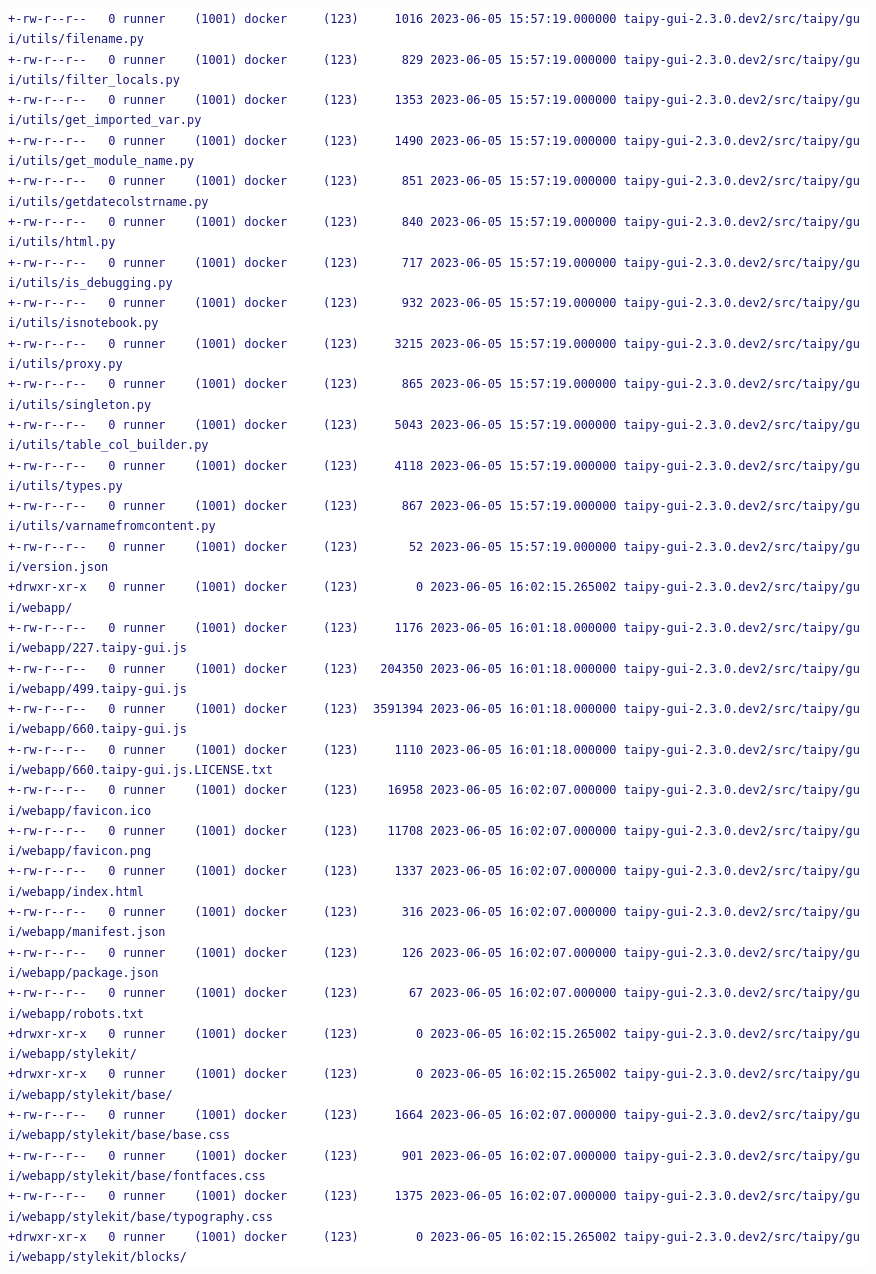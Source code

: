 ```diff
+-rw-r--r--   0 runner    (1001) docker     (123)     1016 2023-06-05 15:57:19.000000 taipy-gui-2.3.0.dev2/src/taipy/gui/utils/filename.py
+-rw-r--r--   0 runner    (1001) docker     (123)      829 2023-06-05 15:57:19.000000 taipy-gui-2.3.0.dev2/src/taipy/gui/utils/filter_locals.py
+-rw-r--r--   0 runner    (1001) docker     (123)     1353 2023-06-05 15:57:19.000000 taipy-gui-2.3.0.dev2/src/taipy/gui/utils/get_imported_var.py
+-rw-r--r--   0 runner    (1001) docker     (123)     1490 2023-06-05 15:57:19.000000 taipy-gui-2.3.0.dev2/src/taipy/gui/utils/get_module_name.py
+-rw-r--r--   0 runner    (1001) docker     (123)      851 2023-06-05 15:57:19.000000 taipy-gui-2.3.0.dev2/src/taipy/gui/utils/getdatecolstrname.py
+-rw-r--r--   0 runner    (1001) docker     (123)      840 2023-06-05 15:57:19.000000 taipy-gui-2.3.0.dev2/src/taipy/gui/utils/html.py
+-rw-r--r--   0 runner    (1001) docker     (123)      717 2023-06-05 15:57:19.000000 taipy-gui-2.3.0.dev2/src/taipy/gui/utils/is_debugging.py
+-rw-r--r--   0 runner    (1001) docker     (123)      932 2023-06-05 15:57:19.000000 taipy-gui-2.3.0.dev2/src/taipy/gui/utils/isnotebook.py
+-rw-r--r--   0 runner    (1001) docker     (123)     3215 2023-06-05 15:57:19.000000 taipy-gui-2.3.0.dev2/src/taipy/gui/utils/proxy.py
+-rw-r--r--   0 runner    (1001) docker     (123)      865 2023-06-05 15:57:19.000000 taipy-gui-2.3.0.dev2/src/taipy/gui/utils/singleton.py
+-rw-r--r--   0 runner    (1001) docker     (123)     5043 2023-06-05 15:57:19.000000 taipy-gui-2.3.0.dev2/src/taipy/gui/utils/table_col_builder.py
+-rw-r--r--   0 runner    (1001) docker     (123)     4118 2023-06-05 15:57:19.000000 taipy-gui-2.3.0.dev2/src/taipy/gui/utils/types.py
+-rw-r--r--   0 runner    (1001) docker     (123)      867 2023-06-05 15:57:19.000000 taipy-gui-2.3.0.dev2/src/taipy/gui/utils/varnamefromcontent.py
+-rw-r--r--   0 runner    (1001) docker     (123)       52 2023-06-05 15:57:19.000000 taipy-gui-2.3.0.dev2/src/taipy/gui/version.json
+drwxr-xr-x   0 runner    (1001) docker     (123)        0 2023-06-05 16:02:15.265002 taipy-gui-2.3.0.dev2/src/taipy/gui/webapp/
+-rw-r--r--   0 runner    (1001) docker     (123)     1176 2023-06-05 16:01:18.000000 taipy-gui-2.3.0.dev2/src/taipy/gui/webapp/227.taipy-gui.js
+-rw-r--r--   0 runner    (1001) docker     (123)   204350 2023-06-05 16:01:18.000000 taipy-gui-2.3.0.dev2/src/taipy/gui/webapp/499.taipy-gui.js
+-rw-r--r--   0 runner    (1001) docker     (123)  3591394 2023-06-05 16:01:18.000000 taipy-gui-2.3.0.dev2/src/taipy/gui/webapp/660.taipy-gui.js
+-rw-r--r--   0 runner    (1001) docker     (123)     1110 2023-06-05 16:01:18.000000 taipy-gui-2.3.0.dev2/src/taipy/gui/webapp/660.taipy-gui.js.LICENSE.txt
+-rw-r--r--   0 runner    (1001) docker     (123)    16958 2023-06-05 16:02:07.000000 taipy-gui-2.3.0.dev2/src/taipy/gui/webapp/favicon.ico
+-rw-r--r--   0 runner    (1001) docker     (123)    11708 2023-06-05 16:02:07.000000 taipy-gui-2.3.0.dev2/src/taipy/gui/webapp/favicon.png
+-rw-r--r--   0 runner    (1001) docker     (123)     1337 2023-06-05 16:02:07.000000 taipy-gui-2.3.0.dev2/src/taipy/gui/webapp/index.html
+-rw-r--r--   0 runner    (1001) docker     (123)      316 2023-06-05 16:02:07.000000 taipy-gui-2.3.0.dev2/src/taipy/gui/webapp/manifest.json
+-rw-r--r--   0 runner    (1001) docker     (123)      126 2023-06-05 16:02:07.000000 taipy-gui-2.3.0.dev2/src/taipy/gui/webapp/package.json
+-rw-r--r--   0 runner    (1001) docker     (123)       67 2023-06-05 16:02:07.000000 taipy-gui-2.3.0.dev2/src/taipy/gui/webapp/robots.txt
+drwxr-xr-x   0 runner    (1001) docker     (123)        0 2023-06-05 16:02:15.265002 taipy-gui-2.3.0.dev2/src/taipy/gui/webapp/stylekit/
+drwxr-xr-x   0 runner    (1001) docker     (123)        0 2023-06-05 16:02:15.265002 taipy-gui-2.3.0.dev2/src/taipy/gui/webapp/stylekit/base/
+-rw-r--r--   0 runner    (1001) docker     (123)     1664 2023-06-05 16:02:07.000000 taipy-gui-2.3.0.dev2/src/taipy/gui/webapp/stylekit/base/base.css
+-rw-r--r--   0 runner    (1001) docker     (123)      901 2023-06-05 16:02:07.000000 taipy-gui-2.3.0.dev2/src/taipy/gui/webapp/stylekit/base/fontfaces.css
+-rw-r--r--   0 runner    (1001) docker     (123)     1375 2023-06-05 16:02:07.000000 taipy-gui-2.3.0.dev2/src/taipy/gui/webapp/stylekit/base/typography.css
+drwxr-xr-x   0 runner    (1001) docker     (123)        0 2023-06-05 16:02:15.265002 taipy-gui-2.3.0.dev2/src/taipy/gui/webapp/stylekit/blocks/
```